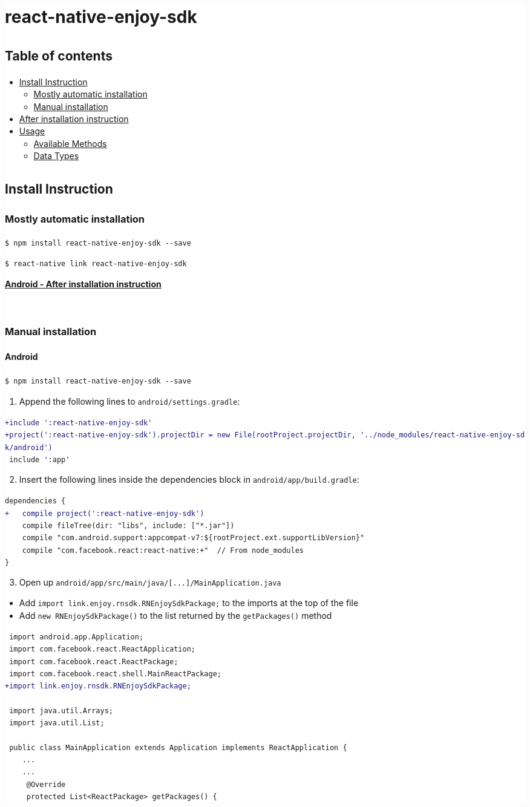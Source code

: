 

# react-native-enjoy-sdk

## Table of contents

* [Install Instruction](#install-instruction)
    * [Mostly automatic installation](#mostly-automatic-installation) 
    * [Manual installation](#manual-installation) 
* [After installation instruction](#after-installation-instruction)
* [Usage](#usage)
    * [Available Methods](#available-methods)
    * [Data Types](#data-types)


## Install Instruction

### Mostly automatic installation
`$ npm install react-native-enjoy-sdk --save`

`$ react-native link react-native-enjoy-sdk`

**[Android - After installation instruction](#after-installation-instruction)**

<br/>

### Manual installation

#### Android
`$ npm install react-native-enjoy-sdk --save`

1. Append the following lines to `android/settings.gradle`:
```diff
+include ':react-native-enjoy-sdk'
+project(':react-native-enjoy-sdk').projectDir = new File(rootProject.projectDir, '../node_modules/react-native-enjoy-sdk/android')
 include ':app'
```
2. Insert the following lines inside the dependencies block in `android/app/build.gradle`:
```diff
dependencies {
+   compile project(':react-native-enjoy-sdk')
    compile fileTree(dir: "libs", include: ["*.jar"])
    compile "com.android.support:appcompat-v7:${rootProject.ext.supportLibVersion}"
    compile "com.facebook.react:react-native:+"  // From node_modules
}
```
3. Open up `android/app/src/main/java/[...]/MainApplication.java`
  - Add `import link.enjoy.rnsdk.RNEnjoySdkPackage;` to the imports at the top of the file
  - Add `new RNEnjoySdkPackage()` to the list returned by the `getPackages()` method
```diff
 import android.app.Application;
 import com.facebook.react.ReactApplication;
 import com.facebook.react.ReactPackage;
 import com.facebook.react.shell.MainReactPackage;
+import link.enjoy.rnsdk.RNEnjoySdkPackage;

 import java.util.Arrays;
 import java.util.List;

 public class MainApplication extends Application implements ReactApplication {
 	...
 	...
     @Override
     protected List<ReactPackage> getPackages() {
```
